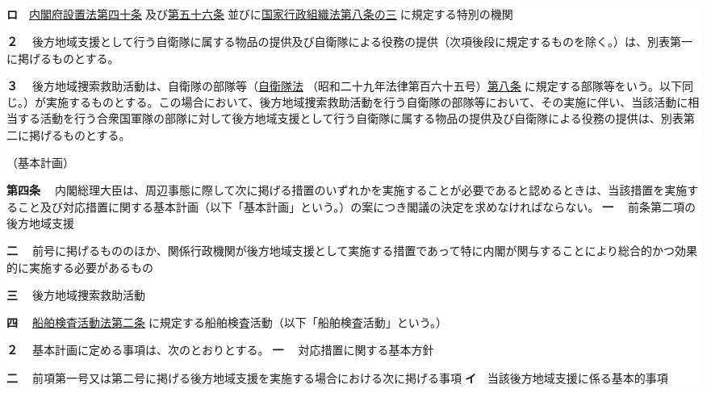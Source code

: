 **ロ**　[内閣府設置法第四十条](/cgi-bin/idxrefer.cgi?H_FILE=%95%bd%88%ea%88%ea%96%40%94%aa%8b%e3&REF_NAME=%93%e0%8a%74%95%7b%90%dd%92%75%96%40%91%e6%8e%6c%8f%5c%8f%f0&ANCHOR_F=1000000000000000000000000000000000000000000000004000000000000000000000000000000&ANCHOR_T=1000000000000000000000000000000000000000000000004000000000000000000000000000000#1000000000000000000000000000000000000000000000004000000000000000000000000000000)
及び[第五十六条](/cgi-bin/idxrefer.cgi?H_FILE=%95%bd%88%ea%88%ea%96%40%94%aa%8b%e3&REF_NAME=%91%e6%8c%dc%8f%5c%98%5a%8f%f0&ANCHOR_F=1000000000000000000000000000000000000000000000005600000000000000000000000000000&ANCHOR_T=1000000000000000000000000000000000000000000000005600000000000000000000000000000#1000000000000000000000000000000000000000000000005600000000000000000000000000000)
並びに[国家行政組織法第八条の三](/cgi-bin/idxrefer.cgi?H_FILE=%8f%ba%93%f1%8e%4f%96%40%88%ea%93%f1%81%5a&REF_NAME=%8d%91%89%c6%8d%73%90%ad%91%67%90%44%96%40%91%e6%94%aa%8f%f0%82%cc%8e%4f&ANCHOR_F=1000000000000000000000000000000000000000000000000800300000000000000000000000000&ANCHOR_T=1000000000000000000000000000000000000000000000000800300000000000000000000000000#1000000000000000000000000000000000000000000000000800300000000000000000000000000)
に規定する特別の機関

**２**
　後方地域支援として行う自衛隊に属する物品の提供及び自衛隊による役務の提供（次項後段に規定するものを除く。）は、別表第一に掲げるものとする。

**３**
　後方地域捜索救助活動は、自衛隊の部隊等（[自衛隊法](/cgi-bin/idxrefer.cgi?H_FILE=%8f%ba%93%f1%8b%e3%96%40%88%ea%98%5a%8c%dc&REF_NAME=%8e%a9%89%71%91%e0%96%40&ANCHOR_F=&ANCHOR_T=)
（昭和二十九年法律第百六十五号）[第八条](/cgi-bin/idxrefer.cgi?H_FILE=%8f%ba%93%f1%8b%e3%96%40%88%ea%98%5a%8c%dc&REF_NAME=%91%e6%94%aa%8f%f0&ANCHOR_F=1000000000000000000000000000000000000000000000000800000000000000000000000000000&ANCHOR_T=1000000000000000000000000000000000000000000000000800000000000000000000000000000#1000000000000000000000000000000000000000000000000800000000000000000000000000000)
に規定する部隊等をいう。以下同じ。）が実施するものとする。この場合において、後方地域捜索救助活動を行う自衛隊の部隊等において、その実施に伴い、当該活動に相当する活動を行う合衆国軍隊の部隊に対して後方地域支援として行う自衛隊に属する物品の提供及び自衛隊による役務の提供は、別表第二に掲げるものとする。

（基本計画）

**第四条**
　内閣総理大臣は、周辺事態に際して次に掲げる措置のいずれかを実施することが必要であると認めるときは、当該措置を実施すること及び対応措置に関する基本計画（以下「基本計画」という。）の案につき閣議の決定を求めなければならない。
**一** 　前条第二項の後方地域支援

**二**
　前号に掲げるもののほか、関係行政機関が後方地域支援として実施する措置であって特に内閣が関与することにより総合的かつ効果的に実施する必要があるもの

**三** 　後方地域捜索救助活動

**四**
　[船舶検査活動法第二条](/cgi-bin/idxrefer.cgi?H_FILE=%95%bd%88%ea%93%f1%96%40%88%ea%8e%6c%8c%dc&REF_NAME=%91%44%94%95%8c%9f%8d%b8%8a%88%93%ae%96%40%91%e6%93%f1%8f%f0&ANCHOR_F=1000000000000000000000000000000000000000000000000200000000000000000000000000000&ANCHOR_T=1000000000000000000000000000000000000000000000000200000000000000000000000000000#1000000000000000000000000000000000000000000000000200000000000000000000000000000)
に規定する船舶検査活動（以下「船舶検査活動」という。）

**２** 　基本計画に定める事項は、次のとおりとする。
**一** 　対応措置に関する基本方針

**二**
　前項第一号又は第二号に掲げる後方地域支援を実施する場合における次に掲げる事項
**イ**　当該後方地域支援に係る基本的事項
